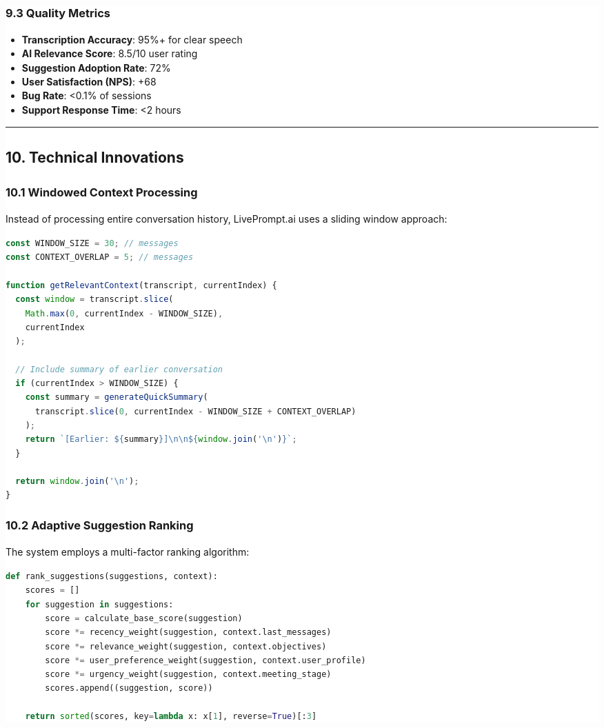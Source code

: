 ### 9.3 Quality Metrics

- **Transcription Accuracy**: 95%+ for clear speech
- **AI Relevance Score**: 8.5/10 user rating
- **Suggestion Adoption Rate**: 72%
- **User Satisfaction (NPS)**: +68
- **Bug Rate**: <0.1% of sessions
- **Support Response Time**: <2 hours

---

## 10. Technical Innovations

### 10.1 Windowed Context Processing

Instead of processing entire conversation history, LivePrompt.ai uses a sliding window approach:

```typescript
const WINDOW_SIZE = 30; // messages
const CONTEXT_OVERLAP = 5; // messages

function getRelevantContext(transcript, currentIndex) {
  const window = transcript.slice(
    Math.max(0, currentIndex - WINDOW_SIZE),
    currentIndex
  );
  
  // Include summary of earlier conversation
  if (currentIndex > WINDOW_SIZE) {
    const summary = generateQuickSummary(
      transcript.slice(0, currentIndex - WINDOW_SIZE + CONTEXT_OVERLAP)
    );
    return `[Earlier: ${summary}]\n\n${window.join('\n')}`;
  }
  
  return window.join('\n');
}
```

### 10.2 Adaptive Suggestion Ranking

The system employs a multi-factor ranking algorithm:

```python
def rank_suggestions(suggestions, context):
    scores = []
    for suggestion in suggestions:
        score = calculate_base_score(suggestion)
        score *= recency_weight(suggestion, context.last_messages)
        score *= relevance_weight(suggestion, context.objectives)
        score *= user_preference_weight(suggestion, context.user_profile)
        score *= urgency_weight(suggestion, context.meeting_stage)
        scores.append((suggestion, score))
    
    return sorted(scores, key=lambda x: x[1], reverse=True)[:3]
```

